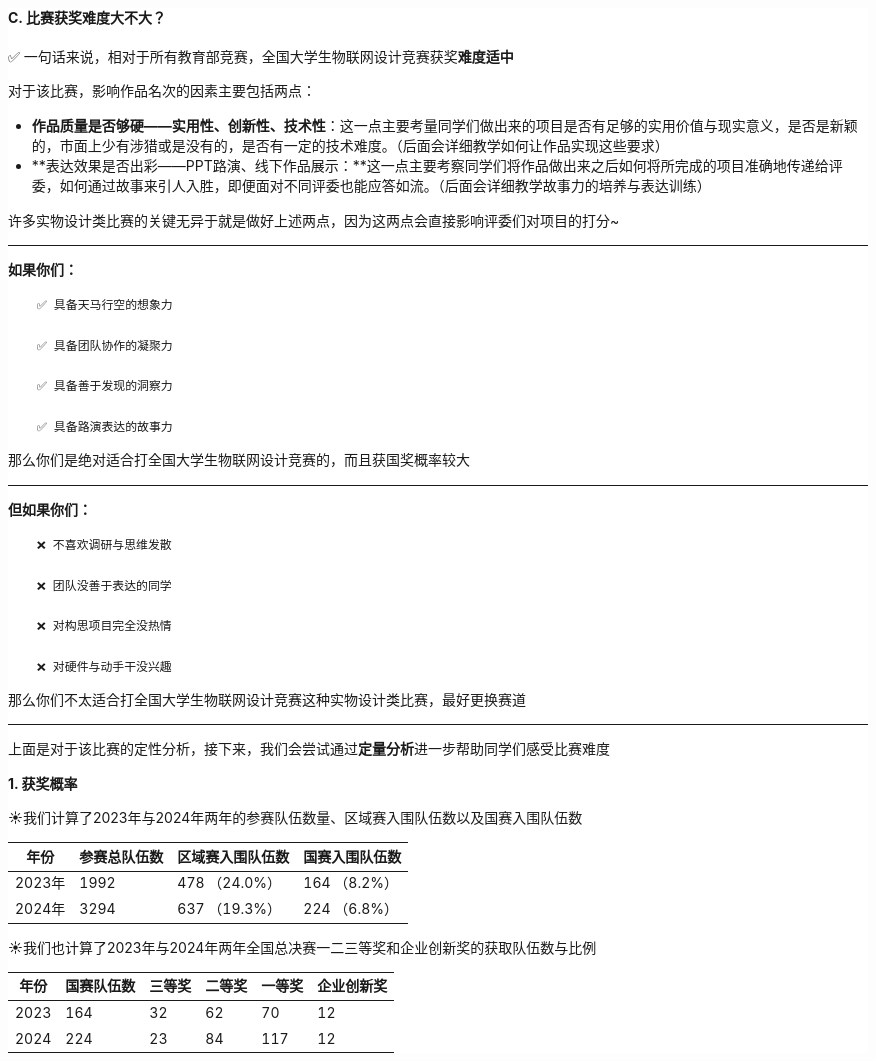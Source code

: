 #### C. 比赛获奖难度大不大？
✅ 一句话来说，相对于所有教育部竞赛，全国大学生物联网设计竞赛获奖**难度适中**

对于该比赛，影响作品名次的因素主要包括两点：

- **作品质量是否够硬——实用性、创新性、技术性**：这一点主要考量同学们做出来的项目是否有足够的实用价值与现实意义，是否是新颖的，市面上少有涉猎或是没有的，是否有一定的技术难度。（后面会详细教学如何让作品实现这些要求）
- **表达效果是否出彩——PPT路演、线下作品展示：**这一点主要考察同学们将作品做出来之后如何将所完成的项目准确地传递给评委，如何通过故事来引人入胜，即便面对不同评委也能应答如流。（后面会详细教学故事力的培养与表达训练）

许多实物设计类比赛的关键无异于就是做好上述两点，因为这两点会直接影响评委们对项目的打分~

------

**如果你们：**

        ✅ 具备天马行空的想象力

        ✅ 具备团队协作的凝聚力

        ✅ 具备善于发现的洞察力

        ✅ 具备路演表达的故事力

那么你们是绝对适合打全国大学生物联网设计竞赛的，而且获国奖概率较大

------

**但如果你们：**

        ❌ 不喜欢调研与思维发散

        ❌ 团队没善于表达的同学

        ❌ 对构思项目完全没热情

        ❌ 对硬件与动手干没兴趣

那么你们不太适合打全国大学生物联网设计竞赛这种实物设计类比赛，最好更换赛道

------

上面是对于该比赛的定性分析，接下来，我们会尝试通过**定量分析**进一步帮助同学们感受比赛难度

**1. 获奖概率**

☀我们计算了2023年与2024年两年的参赛队伍数量、区域赛入围队伍数以及国赛入围队伍数

|年份|参赛总队伍数|区域赛入围队伍数|国赛入围队伍数|
|---|---|---|---|
|2023年|1992|478 （24.0%）|164 （8.2%）|
|2024年|3294|637 （19.3%）|224 （6.8%）|

 ☀我们也计算了2023年与2024年两年全国总决赛一二三等奖和企业创新奖的获取队伍数与比例

|年份|国赛队伍数|三等奖|二等奖|一等奖|企业创新奖|
|---|---|---|---|---|---|
|2023|164|32|62|70|12|
|2024|224|23|84|117|12|

